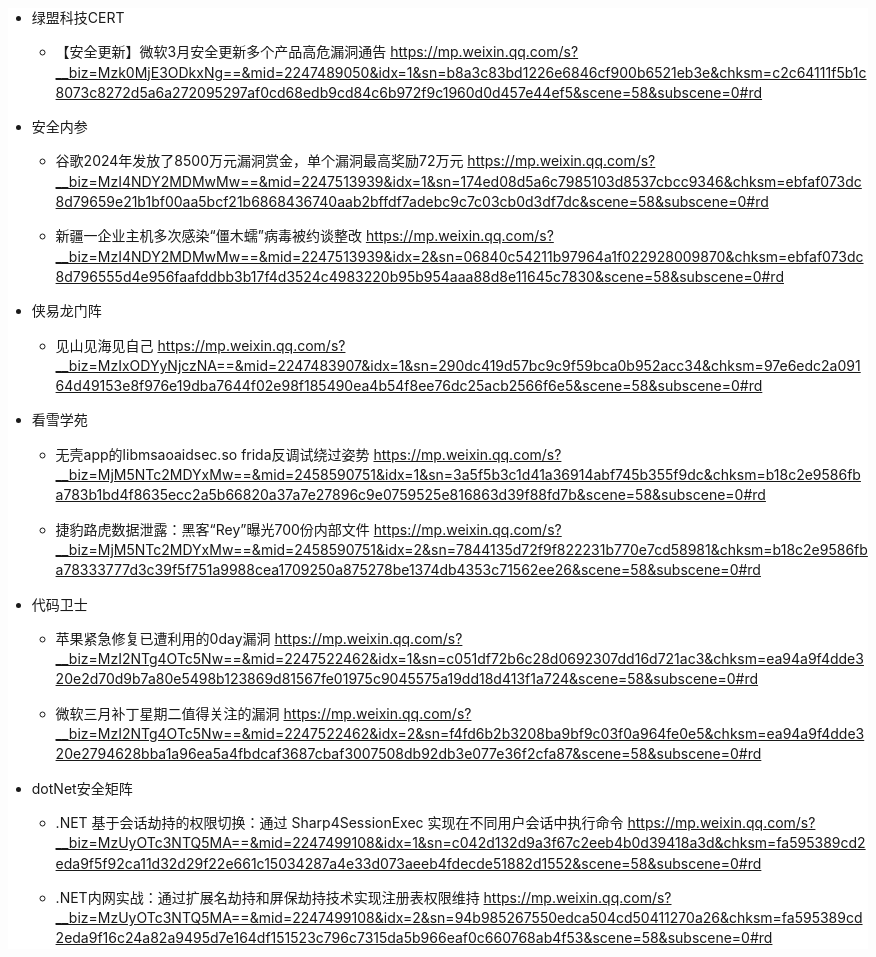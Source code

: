 - 绿盟科技CERT
  - 【安全更新】微软3月安全更新多个产品高危漏洞通告
https://mp.weixin.qq.com/s?__biz=Mzk0MjE3ODkxNg==&mid=2247489050&idx=1&sn=b8a3c83bd1226e6846cf900b6521eb3e&chksm=c2c64111f5b1c8073c8272d5a6a272095297af0cd68edb9cd84c6b972f9c1960d0d457e44ef5&scene=58&subscene=0#rd

- 安全内参
  - 谷歌2024年发放了8500万元漏洞赏金，单个漏洞最高奖励72万元
https://mp.weixin.qq.com/s?__biz=MzI4NDY2MDMwMw==&mid=2247513939&idx=1&sn=174ed08d5a6c7985103d8537cbcc9346&chksm=ebfaf073dc8d79659e21b1bf00aa5bcf21b6868436740aab2bffdf7adebc9c7c03cb0d3df7dc&scene=58&subscene=0#rd

  - 新疆一企业主机多次感染“僵木蠕”病毒被约谈整改
https://mp.weixin.qq.com/s?__biz=MzI4NDY2MDMwMw==&mid=2247513939&idx=2&sn=06840c54211b97964a1f022928009870&chksm=ebfaf073dc8d796555d4e956faafddbb3b17f4d3524c4983220b95b954aaa88d8e11645c7830&scene=58&subscene=0#rd

- 侠易龙门阵
  - 见山见海见自己
https://mp.weixin.qq.com/s?__biz=MzIxODYyNjczNA==&mid=2247483907&idx=1&sn=290dc419d57bc9c9f59bca0b952acc34&chksm=97e6edc2a09164d49153e8f976e19dba7644f02e98f185490ea4b54f8ee76dc25acb2566f6e5&scene=58&subscene=0#rd

- 看雪学苑
  - 无壳app的libmsaoaidsec.so frida反调试绕过姿势
https://mp.weixin.qq.com/s?__biz=MjM5NTc2MDYxMw==&mid=2458590751&idx=1&sn=3a5f5b3c1d41a36914abf745b355f9dc&chksm=b18c2e9586fba783b1bd4f8635ecc2a5b66820a37a7e27896c9e0759525e816863d39f88fd7b&scene=58&subscene=0#rd

  - 捷豹路虎数据泄露：黑客“Rey”曝光700份内部文件
https://mp.weixin.qq.com/s?__biz=MjM5NTc2MDYxMw==&mid=2458590751&idx=2&sn=7844135d72f9f822231b770e7cd58981&chksm=b18c2e9586fba78333777d3c39f5f751a9988cea1709250a875278be1374db4353c71562ee26&scene=58&subscene=0#rd

- 代码卫士
  - 苹果紧急修复已遭利用的0day漏洞
https://mp.weixin.qq.com/s?__biz=MzI2NTg4OTc5Nw==&mid=2247522462&idx=1&sn=c051df72b6c28d0692307dd16d721ac3&chksm=ea94a9f4dde320e2d70d9b7a80e5498b123869d81567fe01975c9045575a19dd18d413f1a724&scene=58&subscene=0#rd

  - 微软三月补丁星期二值得关注的漏洞
https://mp.weixin.qq.com/s?__biz=MzI2NTg4OTc5Nw==&mid=2247522462&idx=2&sn=f4fd6b2b3208ba9bf9c03f0a964fe0e5&chksm=ea94a9f4dde320e2794628bba1a96ea5a4fbdcaf3687cbaf3007508db92db3e077e36f2cfa87&scene=58&subscene=0#rd

- dotNet安全矩阵
  - .NET 基于会话劫持的权限切换：通过 Sharp4SessionExec 实现在不同用户会话中执行命令
https://mp.weixin.qq.com/s?__biz=MzUyOTc3NTQ5MA==&mid=2247499108&idx=1&sn=c042d132d9a3f67c2eeb4b0d39418a3d&chksm=fa595389cd2eda9f5f92ca11d32d29f22e661c15034287a4e33d073aeeb4fdecde51882d1552&scene=58&subscene=0#rd

  - .NET内网实战：通过扩展名劫持和屏保劫持技术实现注册表权限维持
https://mp.weixin.qq.com/s?__biz=MzUyOTc3NTQ5MA==&mid=2247499108&idx=2&sn=94b985267550edca504cd50411270a26&chksm=fa595389cd2eda9f16c24a82a9495d7e164df151523c796c7315da5b966eaf0c660768ab4f53&scene=58&subscene=0#rd
